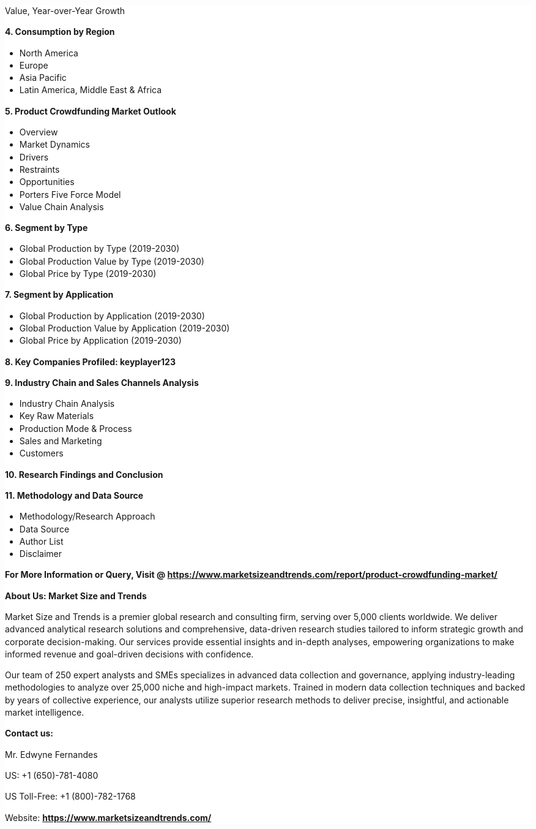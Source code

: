 Value, Year-over-Year Growth</li></ul><p><strong>4. Consumption by Region</strong></p><ul><li>North America</li><li>Europe</li><li>Asia Pacific</li><li>Latin America, Middle East &amp; Africa</li></ul><p><strong>5. Product Crowdfunding Market Outlook</strong></p><ul><li>Overview</li><li>Market Dynamics</li><li>Drivers</li><li>Restraints</li><li>Opportunities</li><li>Porters Five Force Model</li><li>Value Chain Analysis&nbsp;</li></ul><p><strong>6. Segment by Type</strong></p><ul><li>Global Production by Type (2019-2030)</li><li>Global Production Value by Type (2019-2030)</li><li>Global Price by Type (2019-2030)</li></ul><p><strong>7. Segment by Application</strong></p><ul><li>Global Production by Application (2019-2030)</li><li>Global Production Value by Application (2019-2030)</li><li>Global Price by Application (2019-2030)</li></ul><p><strong>8. Key Companies Profiled: keyplayer123</strong></p><p><strong>9. Industry Chain and Sales Channels Analysis</strong></p><ul><li>Industry Chain Analysis</li><li>Key Raw Materials</li><li>Production Mode &amp; Process</li><li>Sales and Marketing</li><li>Customers</li></ul><p><strong>10. Research Findings and Conclusion</strong></p><p><strong>11. Methodology and Data Source</strong></p><ul><li>Methodology/Research Approach</li><li>Data Source</li><li>Author List</li><li>Disclaimer</li></ul></p><p><strong>For More Information or Query, Visit @ <a href="https://www.marketsizeandtrends.com/report/product-crowdfunding-market/">https://www.marketsizeandtrends.com/report/product-crowdfunding-market/</a></strong></p><p><strong>About Us: Market Size and Trends</strong></p><p>Market Size and Trends is a premier global research and consulting firm, serving over 5,000 clients worldwide. We deliver advanced analytical research solutions and comprehensive, data-driven research studies tailored to inform strategic growth and corporate decision-making. Our services provide essential insights and in-depth analyses, empowering organizations to make informed revenue and goal-driven decisions with confidence.</p><p>Our team of 250 expert analysts and SMEs specializes in advanced data collection and governance, applying industry-leading methodologies to analyze over 25,000 niche and high-impact markets. Trained in modern data collection techniques and backed by years of collective experience, our analysts utilize superior research methods to deliver precise, insightful, and actionable market intelligence.</p><p><strong>Contact us:</strong></p><p>Mr. Edwyne Fernandes</p><p>US: +1 (650)-781-4080</p><p>US Toll-Free: +1 (800)-782-1768</p><p>Website: <strong><a href="https://www.marketsizeandtrends.com/">https://www.marketsizeandtrends.com/</a></strong></p>
